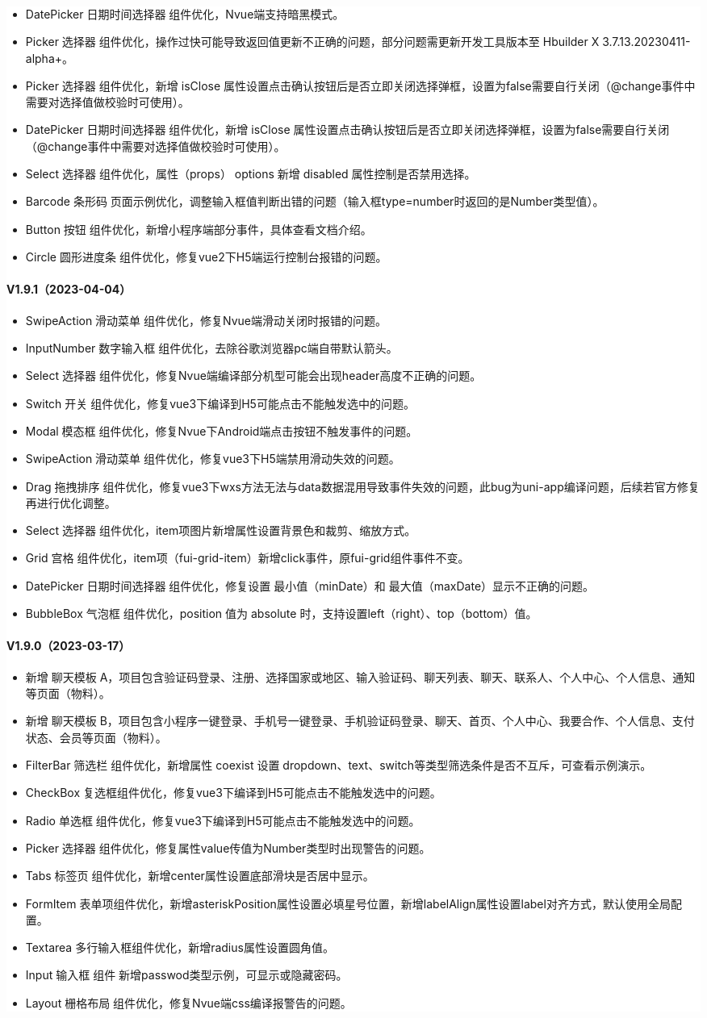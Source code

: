 - DatePicker 日期时间选择器 组件优化，Nvue端支持暗黑模式。

- Picker 选择器 组件优化，操作过快可能导致返回值更新不正确的问题，部分问题需更新开发工具版本至 Hbuilder X 3.7.13.20230411-alpha+。

- Picker 选择器 组件优化，新增 isClose 属性设置点击确认按钮后是否立即关闭选择弹框，设置为false需要自行关闭（@change事件中需要对选择值做校验时可使用）。

- DatePicker 日期时间选择器 组件优化，新增 isClose 属性设置点击确认按钮后是否立即关闭选择弹框，设置为false需要自行关闭（@change事件中需要对选择值做校验时可使用）。

- Select 选择器 组件优化，属性（props） options 新增 disabled 属性控制是否禁用选择。

- Barcode 条形码 页面示例优化，调整输入框值判断出错的问题（输入框type=number时返回的是Number类型值）。

- Button 按钮 组件优化，新增小程序端部分事件，具体查看文档介绍。

- Circle 圆形进度条 组件优化，修复vue2下H5端运行控制台报错的问题。

#### V1.9.1（2023-04-04）

- SwipeAction 滑动菜单 组件优化，修复Nvue端滑动关闭时报错的问题。

- InputNumber 数字输入框 组件优化，去除谷歌浏览器pc端自带默认箭头。

- Select 选择器 组件优化，修复Nvue端编译部分机型可能会出现header高度不正确的问题。

- Switch 开关 组件优化，修复vue3下编译到H5可能点击不能触发选中的问题。

- Modal 模态框 组件优化，修复Nvue下Android端点击按钮不触发事件的问题。

- SwipeAction 滑动菜单 组件优化，修复vue3下H5端禁用滑动失效的问题。

- Drag 拖拽排序 组件优化，修复vue3下wxs方法无法与data数据混用导致事件失效的问题，此bug为uni-app编译问题，后续若官方修复再进行优化调整。

- Select 选择器 组件优化，item项图片新增属性设置背景色和裁剪、缩放方式。

- Grid 宫格 组件优化，item项（fui-grid-item）新增click事件，原fui-grid组件事件不变。

- DatePicker 日期时间选择器 组件优化，修复设置 最小值（minDate）和 最大值（maxDate）显示不正确的问题。

- BubbleBox 气泡框 组件优化，position 值为 absolute 时，支持设置left（right）、top（bottom）值。


#### V1.9.0（2023-03-17）

- 新增 聊天模板 A，项目包含验证码登录、注册、选择国家或地区、输入验证码、聊天列表、聊天、联系人、个人中心、个人信息、通知等页面（物料）。

- 新增 聊天模板 B，项目包含小程序一键登录、手机号一键登录、手机验证码登录、聊天、首页、个人中心、我要合作、个人信息、支付状态、会员等页面（物料）。

- FilterBar 筛选栏 组件优化，新增属性 coexist 设置 dropdown、text、switch等类型筛选条件是否不互斥，可查看示例演示。
 
- CheckBox 复选框组件优化，修复vue3下编译到H5可能点击不能触发选中的问题。

- Radio 单选框 组件优化，修复vue3下编译到H5可能点击不能触发选中的问题。

- Picker 选择器 组件优化，修复属性value传值为Number类型时出现警告的问题。

- Tabs 标签页 组件优化，新增center属性设置底部滑块是否居中显示。

- FormItem 表单项组件优化，新增asteriskPosition属性设置必填星号位置，新增labelAlign属性设置label对齐方式，默认使用全局配置。 

- Textarea 多行输入框组件优化，新增radius属性设置圆角值。

- Input 输入框 组件 新增passwod类型示例，可显示或隐藏密码。

- Layout 栅格布局 组件优化，修复Nvue端css编译报警告的问题。
